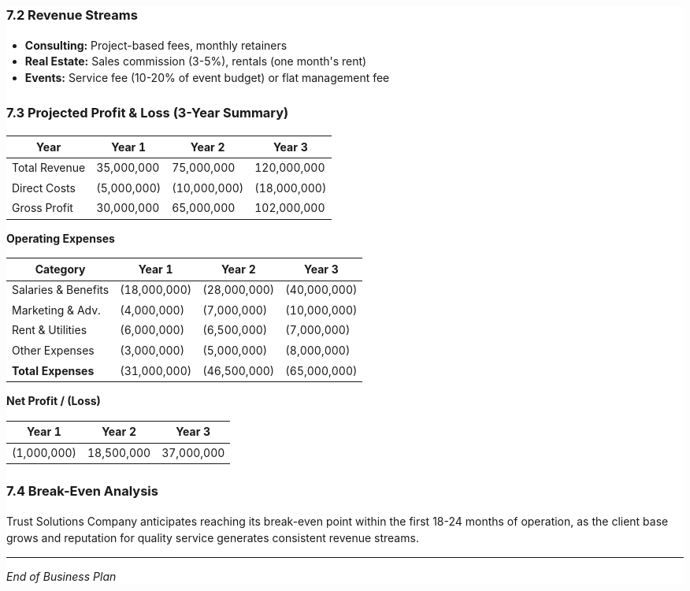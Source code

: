 ### 7.2 Revenue Streams

- **Consulting:** Project-based fees, monthly retainers
- **Real Estate:** Sales commission (3-5%), rentals (one month's rent)
- **Events:** Service fee (10-20% of event budget) or flat management fee

### 7.3 Projected Profit & Loss (3-Year Summary)

| Year         | Year 1      | Year 2      | Year 3      |
|--------------|-------------|-------------|-------------|
| Total Revenue| 35,000,000  | 75,000,000  |120,000,000  |
| Direct Costs |(5,000,000)  |(10,000,000) |(18,000,000) |
| Gross Profit |30,000,000   |65,000,000   |102,000,000  |

**Operating Expenses**

| Category             | Year 1       | Year 2       | Year 3       |
|--------------------- |------------- |------------- |------------- |
| Salaries & Benefits  |(18,000,000)  |(28,000,000)  |(40,000,000)  |
| Marketing & Adv.     |(4,000,000)   |(7,000,000)   |(10,000,000)  |
| Rent & Utilities     |(6,000,000)   |(6,500,000)   |(7,000,000)   |
| Other Expenses       |(3,000,000)   |(5,000,000)   |(8,000,000)   |
| **Total Expenses**   |(31,000,000)  |(46,500,000)  |(65,000,000)  |

**Net Profit / (Loss)**

| Year 1      | Year 2      | Year 3      |
|-------------|-------------|-------------|
|(1,000,000)  |18,500,000   |37,000,000   |

### 7.4 Break-Even Analysis

Trust Solutions Company anticipates reaching its break-even point within the first 18-24 months of operation, as the client base grows and reputation for quality service generates consistent revenue streams.

---

*End of Business Plan*